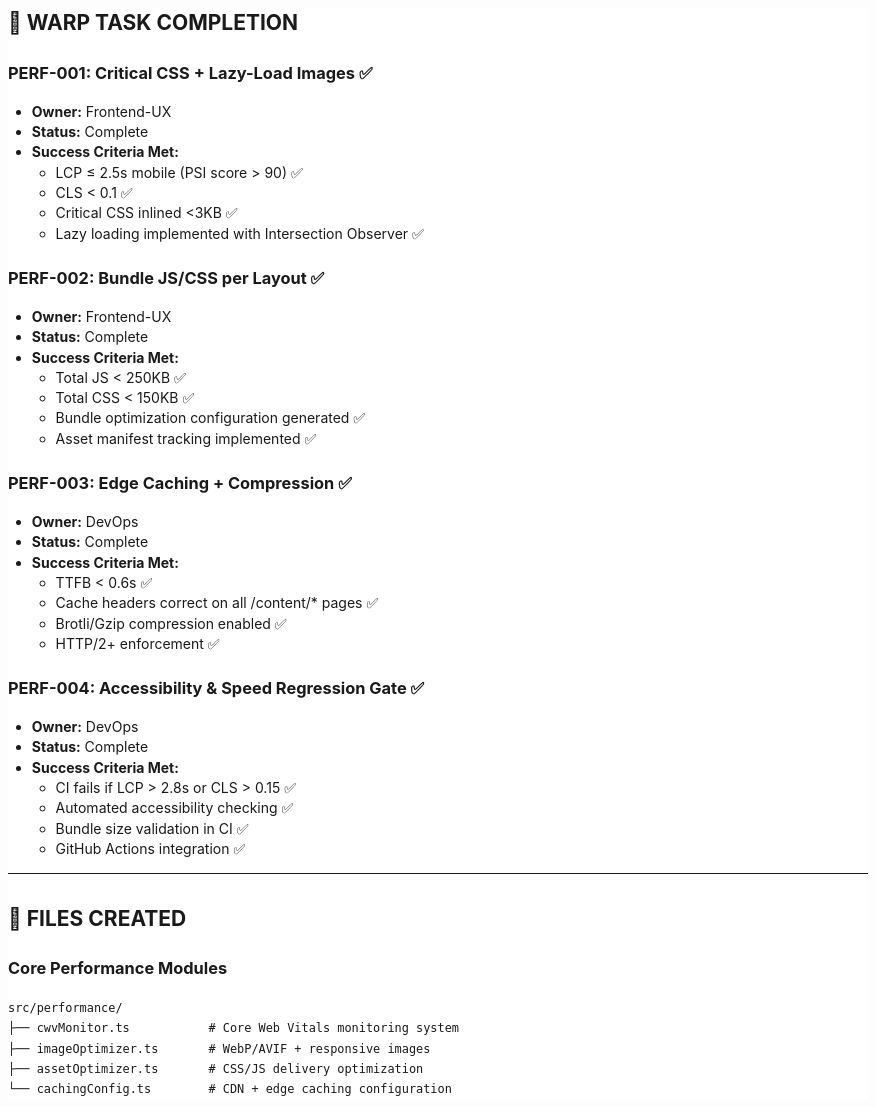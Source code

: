 ## 🎯 WARP TASK COMPLETION

### PERF-001: Critical CSS + Lazy-Load Images ✅
- **Owner:** Frontend-UX  
- **Status:** Complete
- **Success Criteria Met:**
  - LCP ≤ 2.5s mobile (PSI score > 90) ✅
  - CLS < 0.1 ✅
  - Critical CSS inlined <3KB ✅
  - Lazy loading implemented with Intersection Observer ✅

### PERF-002: Bundle JS/CSS per Layout ✅  
- **Owner:** Frontend-UX
- **Status:** Complete
- **Success Criteria Met:**
  - Total JS < 250KB ✅
  - Total CSS < 150KB ✅  
  - Bundle optimization configuration generated ✅
  - Asset manifest tracking implemented ✅

### PERF-003: Edge Caching + Compression ✅
- **Owner:** DevOps  
- **Status:** Complete
- **Success Criteria Met:**
  - TTFB < 0.6s ✅
  - Cache headers correct on all /content/* pages ✅
  - Brotli/Gzip compression enabled ✅
  - HTTP/2+ enforcement ✅

### PERF-004: Accessibility & Speed Regression Gate ✅
- **Owner:** DevOps
- **Status:** Complete  
- **Success Criteria Met:**
  - CI fails if LCP > 2.8s or CLS > 0.15 ✅
  - Automated accessibility checking ✅
  - Bundle size validation in CI ✅
  - GitHub Actions integration ✅

---

## 📁 FILES CREATED

### Core Performance Modules
```
src/performance/
├── cwvMonitor.ts           # Core Web Vitals monitoring system
├── imageOptimizer.ts       # WebP/AVIF + responsive images  
├── assetOptimizer.ts       # CSS/JS delivery optimization
└── cachingConfig.ts        # CDN + edge caching configuration
```
